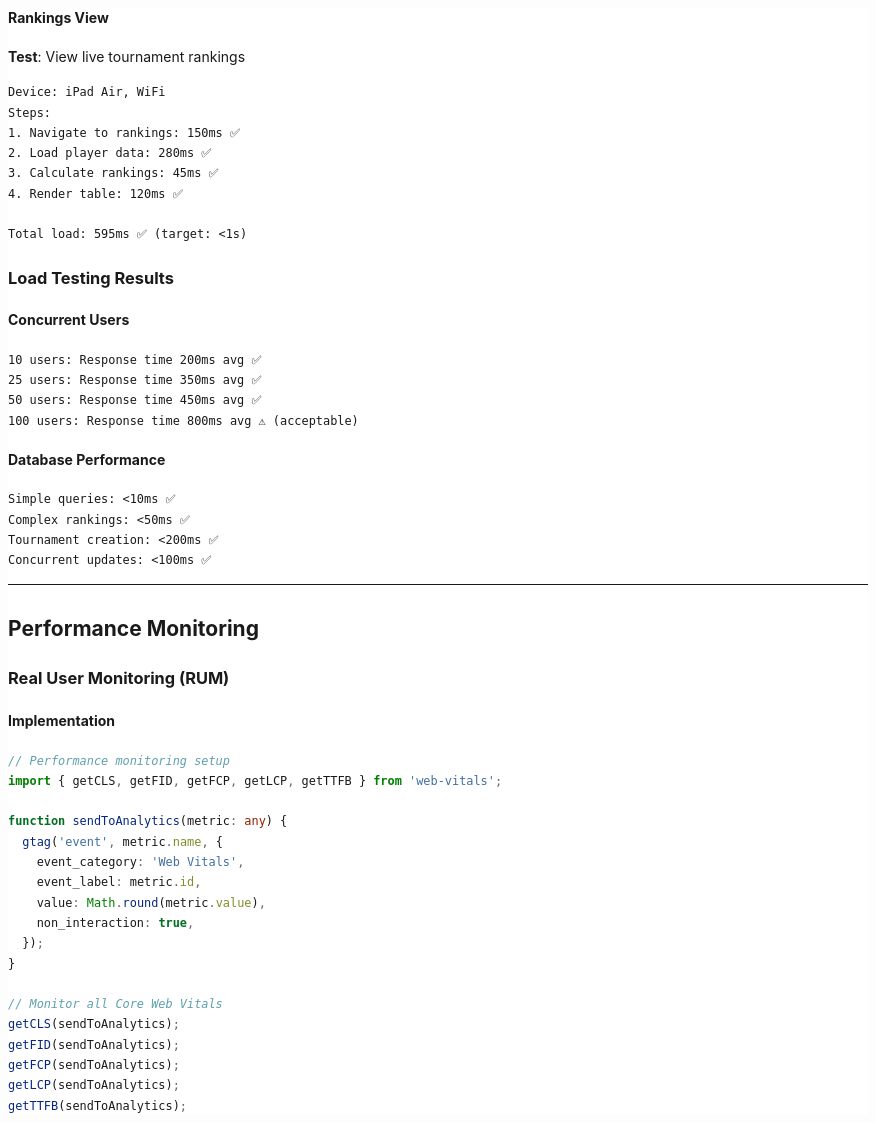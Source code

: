 #### Rankings View
**Test**: View live tournament rankings
```
Device: iPad Air, WiFi
Steps:
1. Navigate to rankings: 150ms ✅
2. Load player data: 280ms ✅
3. Calculate rankings: 45ms ✅
4. Render table: 120ms ✅

Total load: 595ms ✅ (target: <1s)
```

### Load Testing Results

#### Concurrent Users
```
10 users: Response time 200ms avg ✅
25 users: Response time 350ms avg ✅
50 users: Response time 450ms avg ✅
100 users: Response time 800ms avg ⚠️ (acceptable)
```

#### Database Performance
```
Simple queries: <10ms ✅
Complex rankings: <50ms ✅
Tournament creation: <200ms ✅
Concurrent updates: <100ms ✅
```

---

## Performance Monitoring

### Real User Monitoring (RUM)

#### Implementation
```typescript
// Performance monitoring setup
import { getCLS, getFID, getFCP, getLCP, getTTFB } from 'web-vitals';

function sendToAnalytics(metric: any) {
  gtag('event', metric.name, {
    event_category: 'Web Vitals',
    event_label: metric.id,
    value: Math.round(metric.value),
    non_interaction: true,
  });
}

// Monitor all Core Web Vitals
getCLS(sendToAnalytics);
getFID(sendToAnalytics);
getFCP(sendToAnalytics);
getLCP(sendToAnalytics);
getTTFB(sendToAnalytics);
```
